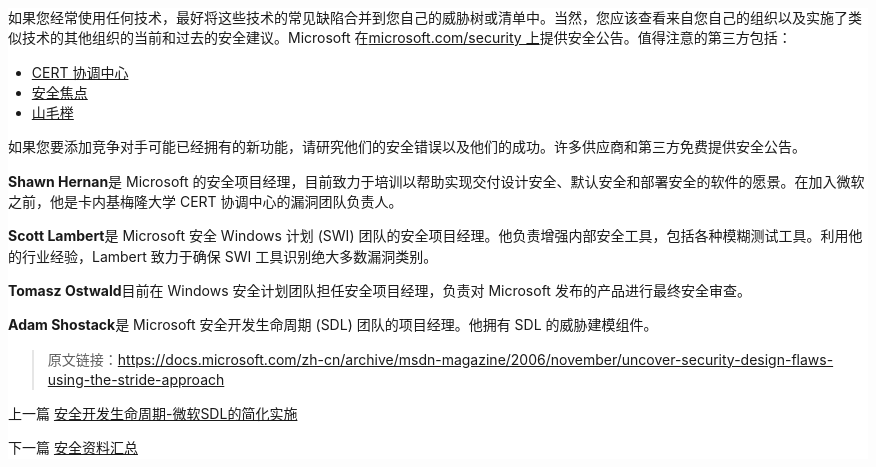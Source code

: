 如果您经常使用任何技术，最好将这些技术的常见缺陷合并到您自己的威胁树或清单中。当然，您应该查看来自您自己的组织以及实施了类似技术的其他组织的当前和过去的安全建议。Microsoft 在[microsoft.com/security 上](http://microsoft.com/security)提供安全公告。值得注意的第三方包括：

- [CERT 协调中心](http://www.cert.org/)
- [安全焦点](http://www.securityfocus.com/)
- [山毛榉](http://www.secunia.com/)

如果您要添加竞争对手可能已经拥有的新功能，请研究他们的安全错误以及他们的成功。许多供应商和第三方免费提供安全公告。

**Shawn Hernan**是 Microsoft 的安全项目经理，目前致力于培训以帮助实现交付设计安全、默认安全和部署安全的软件的愿景。在加入微软之前，他是卡内基梅隆大学 CERT 协调中心的漏洞团队负责人。

**Scott Lambert**是 Microsoft 安全 Windows 计划 (SWI) 团队的安全项目经理。他负责增强内部安全工具，包括各种模糊测试工具。利用他的行业经验，Lambert 致力于确保 SWI 工具识别绝大多数漏洞类别。

**Tomasz Ostwald**目前在 Windows 安全计划团队担任安全项目经理，负责对 Microsoft 发布的产品进行最终安全审查。

**Adam Shostack**是 Microsoft 安全开发生命周期 (SDL) 团队的项目经理。他拥有 SDL 的威胁建模组件。

> 原文链接：https://docs.microsoft.com/zh-cn/archive/msdn-magazine/2006/november/uncover-security-design-flaws-using-the-stride-approach



上一篇 [安全开发生命周期-微软SDL的简化实施](http://doc.bigyoung.cn/blog-1.html)

下一篇 [安全资料汇总](http://doc.bigyoung.cn/blog-4.html)